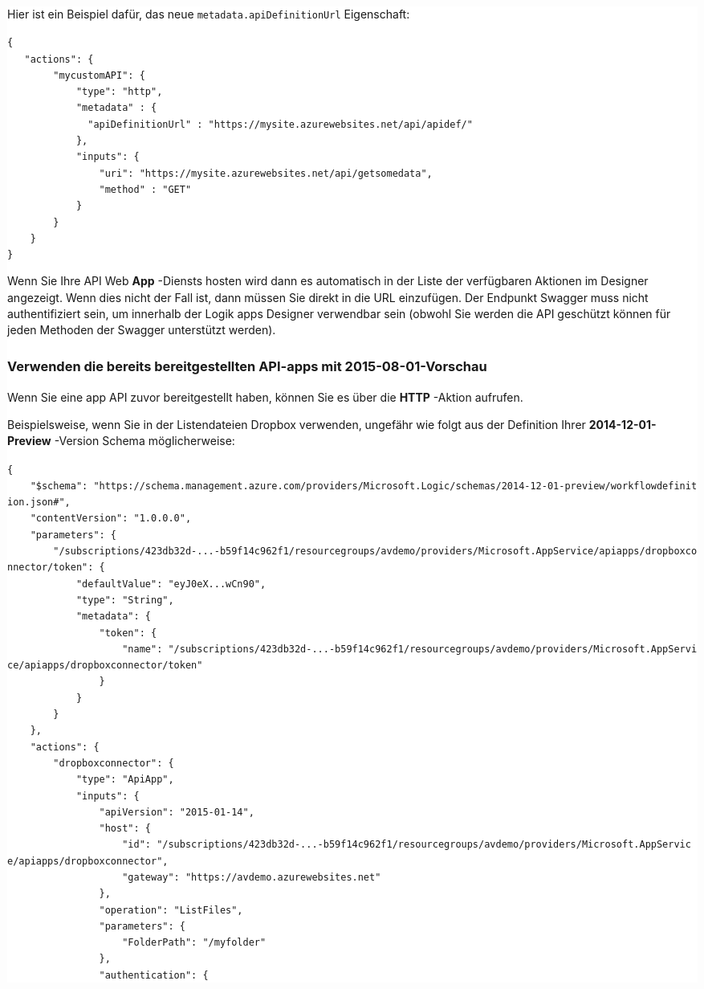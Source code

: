 Hier ist ein Beispiel dafür, das neue `metadata.apiDefinitionUrl` Eigenschaft:
```
{
   "actions": {
        "mycustomAPI": {
            "type": "http",
            "metadata" : {
              "apiDefinitionUrl" : "https://mysite.azurewebsites.net/api/apidef/"  
            },
            "inputs": {
                "uri": "https://mysite.azurewebsites.net/api/getsomedata",
                "method" : "GET"
            }
        }
    }
}
```

Wenn Sie Ihre API Web **App** -Diensts hosten wird dann es automatisch in der Liste der verfügbaren Aktionen im Designer angezeigt. Wenn dies nicht der Fall ist, dann müssen Sie direkt in die URL einzufügen. Der Endpunkt Swagger muss nicht authentifiziert sein, um innerhalb der Logik apps Designer verwendbar sein (obwohl Sie werden die API geschützt können für jeden Methoden der Swagger unterstützt werden).

### <a name="using-your-already-deployed-api-apps-with-2015-08-01-preview"></a>Verwenden die bereits bereitgestellten API-apps mit 2015-08-01-Vorschau

Wenn Sie eine app API zuvor bereitgestellt haben, können Sie es über die **HTTP** -Aktion aufrufen.

Beispielsweise, wenn Sie in der Listendateien Dropbox verwenden, ungefähr wie folgt aus der Definition Ihrer **2014-12-01-Preview** -Version Schema möglicherweise:

```
{
    "$schema": "https://schema.management.azure.com/providers/Microsoft.Logic/schemas/2014-12-01-preview/workflowdefinition.json#",
    "contentVersion": "1.0.0.0",
    "parameters": {
        "/subscriptions/423db32d-...-b59f14c962f1/resourcegroups/avdemo/providers/Microsoft.AppService/apiapps/dropboxconnector/token": {
            "defaultValue": "eyJ0eX...wCn90",
            "type": "String",
            "metadata": {
                "token": {
                    "name": "/subscriptions/423db32d-...-b59f14c962f1/resourcegroups/avdemo/providers/Microsoft.AppService/apiapps/dropboxconnector/token"
                }
            }
        }
    },
    "actions": {
        "dropboxconnector": {
            "type": "ApiApp",
            "inputs": {
                "apiVersion": "2015-01-14",
                "host": {
                    "id": "/subscriptions/423db32d-...-b59f14c962f1/resourcegroups/avdemo/providers/Microsoft.AppService/apiapps/dropboxconnector",
                    "gateway": "https://avdemo.azurewebsites.net"
                },
                "operation": "ListFiles",
                "parameters": {
                    "FolderPath": "/myfolder"
                },
                "authentication": {
```